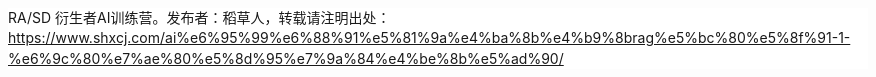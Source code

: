 
RA/SD 衍生者AI训练营。发布者：稻草人，转载请注明出处：https://www.shxcj.com/ai%e6%95%99%e6%88%91%e5%81%9a%e4%ba%8b%e4%b9%8brag%e5%bc%80%e5%8f%91-1-%e6%9c%80%e7%ae%80%e5%8d%95%e7%9a%84%e4%be%8b%e5%ad%90/